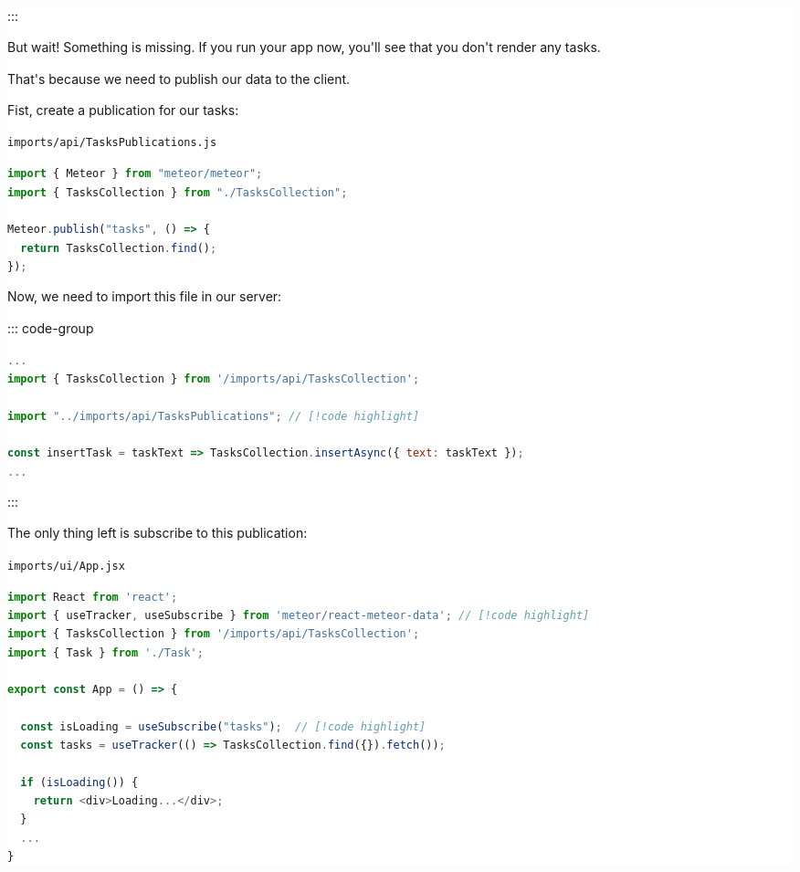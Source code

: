 :::

But wait! Something is missing. If you run your app now, you'll see that you don't render any tasks.

That's because we need to publish our data to the client.

Fist, create a publication for our tasks:

`imports/api/TasksPublications.js`

```javascript
import { Meteor } from "meteor/meteor";
import { TasksCollection } from "./TasksCollection";

Meteor.publish("tasks", () => {
  return TasksCollection.find();
});
```

Now, we need to import this file in our server:

::: code-group

```js [server/main.js]
...
import { TasksCollection } from '/imports/api/TasksCollection';

import "../imports/api/TasksPublications"; // [!code highlight]

const insertTask = taskText => TasksCollection.insertAsync({ text: taskText });
...
```

:::

The only thing left is subscribe to this publication:

`imports/ui/App.jsx`

```javascript
import React from 'react';
import { useTracker, useSubscribe } from 'meteor/react-meteor-data'; // [!code highlight]
import { TasksCollection } from '/imports/api/TasksCollection';
import { Task } from './Task';

export const App = () => {

  const isLoading = useSubscribe("tasks");  // [!code highlight]
  const tasks = useTracker(() => TasksCollection.find({}).fetch());

  if (isLoading()) {
    return <div>Loading...</div>;
  }
  ...
}
```
